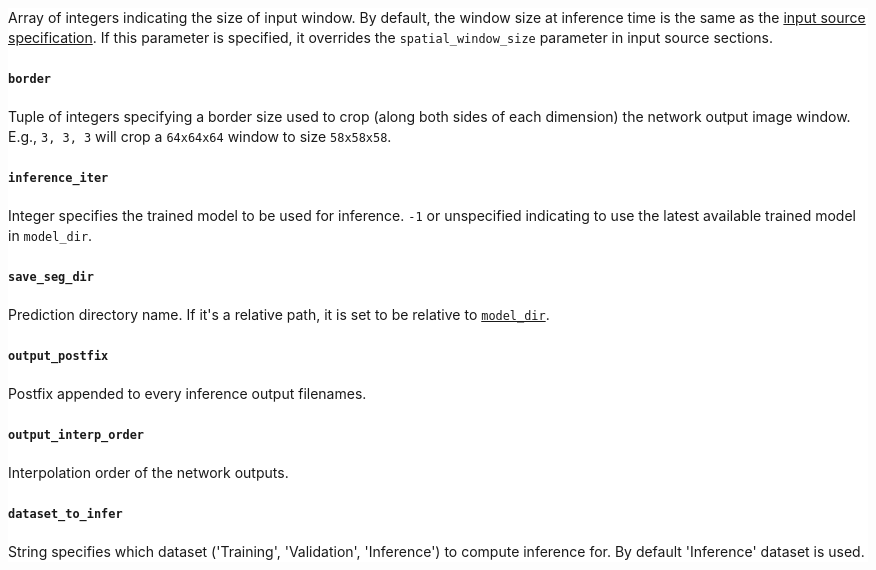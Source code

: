 Array of integers indicating the size of input window. By default, the window size at inference time is the same as the [input source specification](#input-data-source-section). If this parameter is specified, it overrides the `spatial_window_size` parameter in input source sections.

#### `border`

Tuple of integers specifying a border size used to crop (along both sides of each dimension) the network output image window. E.g., `3, 3, 3` will crop a `64x64x64` window to size `58x58x58`.

#### `inference_iter`

Integer specifies the trained model to be used for inference. `-1` or unspecified indicating to use the latest available trained model in `model_dir`.

#### `save_seg_dir`

Prediction directory name. If it's a relative path, it is set to be relative to [`model_dir`](#model-dir).

#### `output_postfix`

Postfix appended to every inference output filenames.

#### `output_interp_order`

Interpolation order of the network outputs.

#### `dataset_to_infer`

String specifies which dataset ('Training', 'Validation', 'Inference') to compute inference for. By default 'Inference' dataset is used.

